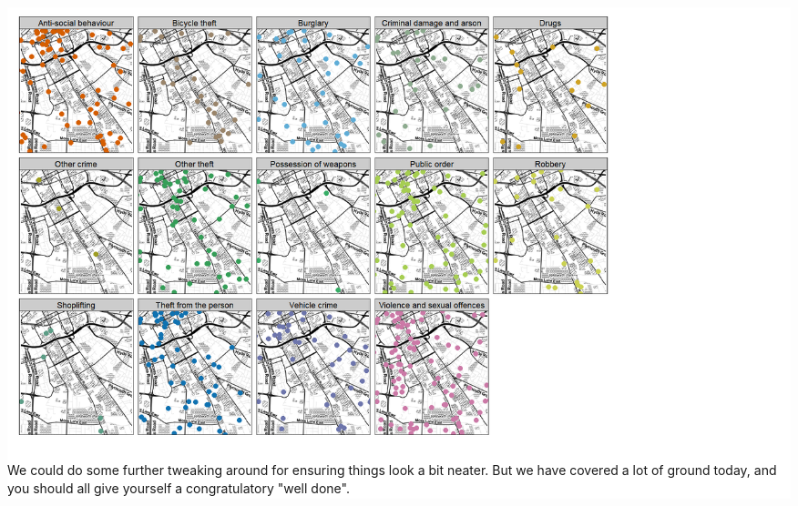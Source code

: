 <img src="03-week3_files/figure-html/unnamed-chunk-39-1.png" width="672" />

We could do some further tweaking around for ensuring things look a bit neater. But we have covered a lot of ground today, and you should all give yourself a congratulatory "well done".
